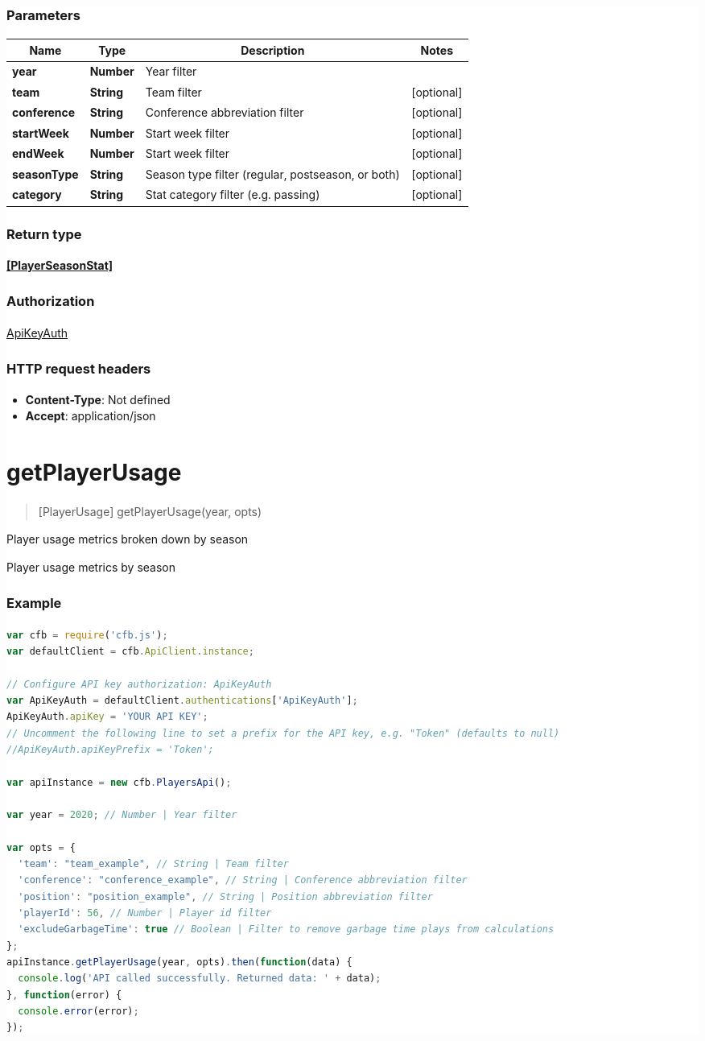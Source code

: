 ### Parameters

Name | Type | Description  | Notes
------------- | ------------- | ------------- | -------------
 **year** | **Number**| Year filter | 
 **team** | **String**| Team filter | [optional] 
 **conference** | **String**| Conference abbreviation filter | [optional] 
 **startWeek** | **Number**| Start week filter | [optional] 
 **endWeek** | **Number**| Start week filter | [optional] 
 **seasonType** | **String**| Season type filter (regular, postseason, or both) | [optional] 
 **category** | **String**| Stat category filter (e.g. passing) | [optional] 

### Return type

[**[PlayerSeasonStat]**](PlayerSeasonStat.md)

### Authorization

[ApiKeyAuth](../README.md#ApiKeyAuth)

### HTTP request headers

 - **Content-Type**: Not defined
 - **Accept**: application/json

<a name="getPlayerUsage"></a>
# **getPlayerUsage**
> [PlayerUsage] getPlayerUsage(year, opts)

Player usage metrics broken down by season

Player usage metrics by season

### Example
```javascript
var cfb = require('cfb.js');
var defaultClient = cfb.ApiClient.instance;

// Configure API key authorization: ApiKeyAuth
var ApiKeyAuth = defaultClient.authentications['ApiKeyAuth'];
ApiKeyAuth.apiKey = 'YOUR API KEY';
// Uncomment the following line to set a prefix for the API key, e.g. "Token" (defaults to null)
//ApiKeyAuth.apiKeyPrefix = 'Token';

var apiInstance = new cfb.PlayersApi();

var year = 2020; // Number | Year filter

var opts = { 
  'team': "team_example", // String | Team filter
  'conference': "conference_example", // String | Conference abbreviation filter
  'position': "position_example", // String | Position abbreviation filter
  'playerId': 56, // Number | Player id filter
  'excludeGarbageTime': true // Boolean | Filter to remove garbage time plays from calculations
};
apiInstance.getPlayerUsage(year, opts).then(function(data) {
  console.log('API called successfully. Returned data: ' + data);
}, function(error) {
  console.error(error);
});

```
